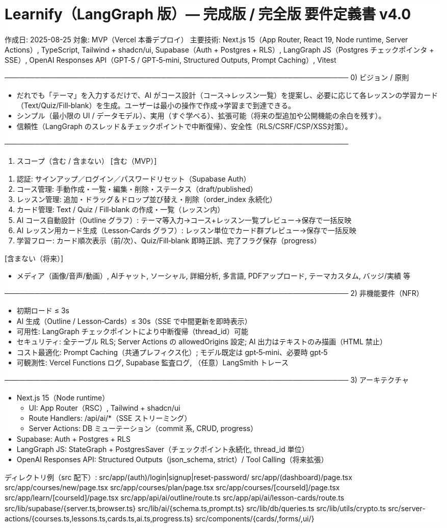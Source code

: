 # Learnify（LangGraph 版）— 完成版 / 完全版 要件定義書 v4.0

作成日: 2025-08-25
対象: MVP（Vercel 本番デプロイ）
主要技術: Next.js 15（App Router, React 19, Node runtime, Server Actions）, TypeScript, Tailwind + shadcn/ui, Supabase（Auth + Postgres + RLS）, LangGraph JS（Postgres チェックポインタ + SSE）, OpenAI Responses API（GPT‑5 / GPT‑5‑mini, Structured Outputs, Prompt Caching）, Vitest

────────────────────────────────────────────────────────────────────
0) ビジョン / 原則
- だれでも「テーマ」を入力するだけで、AI がコース設計（コース→レッスン一覧）を提案し、必要に応じて各レッスンの学習カード（Text/Quiz/Fill‑blank）を生成。ユーザーは最小の操作で作成→学習まで到達できる。
- シンプル（最小限の UI / データモデル）、実用（すぐ学べる）、拡張可能（将来の型追加や公開機能の余白を残す）。
- 信頼性（LangGraph のスレッド＆チェックポイントで中断復帰）、安全性（RLS/CSRF/CSP/XSS対策）。

────────────────────────────────────────────────────────────────────
1) スコープ（含む / 含まない）
[含む（MVP）]
1. 認証: サインアップ／ログイン／パスワードリセット（Supabase Auth）
2. コース管理: 手動作成・一覧・編集・削除・ステータス（draft/published）
3. レッスン管理: 追加・ドラッグ＆ドロップ並び替え・削除（order_index 永続化）
4. カード管理: Text / Quiz / Fill‑blank の作成・一覧（レッスン内）
5. AI コース自動設計（Outline グラフ）: テーマ等入力→コース+レッスン一覧プレビュー→保存で一括反映
6. AI レッスン用カード生成（Lesson‑Cards グラフ）: レッスン単位でカード群プレビュー→保存で一括反映
7. 学習フロー: カード順次表示（前/次）、Quiz/Fill‑blank 即時正誤、完了フラグ保存（progress）

[含まない（将来）]
- メディア（画像/音声/動画）, AIチャット, ソーシャル, 詳細分析, 多言語, PDFアップロード, テーマカスタム, バッジ/実績 等

────────────────────────────────────────────────────────────────────
2) 非機能要件（NFR）
- 初期ロード ≤ 3s
- AI 生成（Outline / Lesson‑Cards）≤ 30s（SSE で中間更新を即時表示）
- 可用性: LangGraph チェックポイントにより中断復帰（thread_id）可能
- セキュリティ: 全テーブル RLS; Server Actions の allowedOrigins 設定; AI 出力はテキストのみ描画（HTML 禁止）
- コスト最適化: Prompt Caching（共通プレフィクス化）; モデル既定は gpt‑5‑mini、必要時 gpt‑5
- 可観測性: Vercel Functions ログ, Supabase 監査ログ, （任意）LangSmith トレース

────────────────────────────────────────────────────────────────────
3) アーキテクチャ
- Next.js 15（Node runtime）
  - UI: App Router（RSC）, Tailwind + shadcn/ui
  - Route Handlers: /api/ai/*（SSE ストリーミング）
  - Server Actions: DB ミューテーション（commit 系, CRUD, progress）
- Supabase: Auth + Postgres + RLS
- LangGraph JS: StateGraph + PostgresSaver（チェックポイント永続化, thread_id 単位）
- OpenAI Responses API: Structured Outputs（json_schema, strict）/ Tool Calling（将来拡張）

ディレクトリ例（src 配下）:
src/app/(auth)/login|signup|reset-password/
src/app/(dashboard)/page.tsx
src/app/courses/new/page.tsx
src/app/courses/plan/page.tsx
src/app/courses/[courseId]/page.tsx
src/app/learn/[courseId]/page.tsx
src/app/api/ai/outline/route.ts
src/app/api/ai/lesson-cards/route.ts
src/lib/supabase/{server.ts,browser.ts}
src/lib/ai/{schema.ts,prompt.ts}
src/lib/db/queries.ts
src/lib/utils/crypto.ts
src/server-actions/{courses.ts,lessons.ts,cards.ts,ai.ts,progress.ts}
src/components/{cards/,forms/,ui/}
